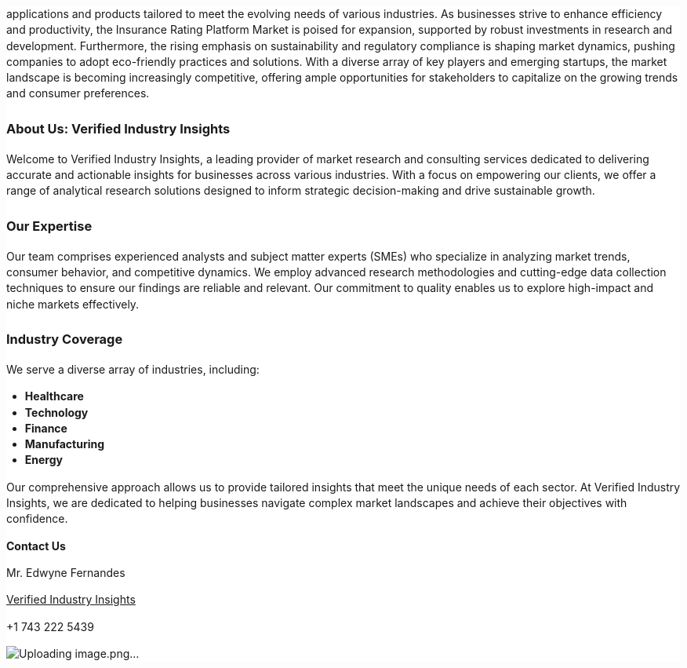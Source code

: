 applications and products tailored to meet the evolving needs of various industries. As businesses strive to enhance efficiency and productivity, the Insurance Rating Platform Market is poised for expansion, supported by robust investments in research and development. Furthermore, the rising emphasis on sustainability and regulatory compliance is shaping market dynamics, pushing companies to adopt eco-friendly practices and solutions. With a diverse array of key players and emerging startups, the market landscape is becoming increasingly competitive, offering ample opportunities for stakeholders to capitalize on the growing trends and consumer preferences.</p><h3>About Us: Verified Industry Insights</h3><p>Welcome to Verified Industry Insights, a leading provider of market research and consulting services dedicated to delivering accurate and actionable insights for businesses across various industries. With a focus on empowering our clients, we offer a range of analytical research solutions designed to inform strategic decision-making and drive sustainable growth.</p><h3>Our Expertise</h3><p>Our team comprises experienced analysts and subject matter experts (SMEs) who specialize in analyzing market trends, consumer behavior, and competitive dynamics. We employ advanced research methodologies and cutting-edge data collection techniques to ensure our findings are reliable and relevant. Our commitment to quality enables us to explore high-impact and niche markets effectively.</p><h3>Industry Coverage</h3><p>We serve a diverse array of industries, including:</p><ul><li><strong>Healthcare</strong></li><li><strong>Technology</strong></li><li><strong>Finance</strong></li><li><strong>Manufacturing</strong></li><li><strong>Energy</strong></li></ul><p>Our comprehensive approach allows us to provide tailored insights that meet the unique needs of each sector. At Verified Industry Insights, we are dedicated to helping businesses navigate complex market landscapes and achieve their objectives with confidence.</p><p><strong>Contact Us</strong></p><p>Mr. Edwyne Fernandes</p><p><a href="https://www.verifiedindustryinsights.com/">Verified Industry Insights</a></p><p>+1 743 222 5439</p>
![Uploading image.png…]()
